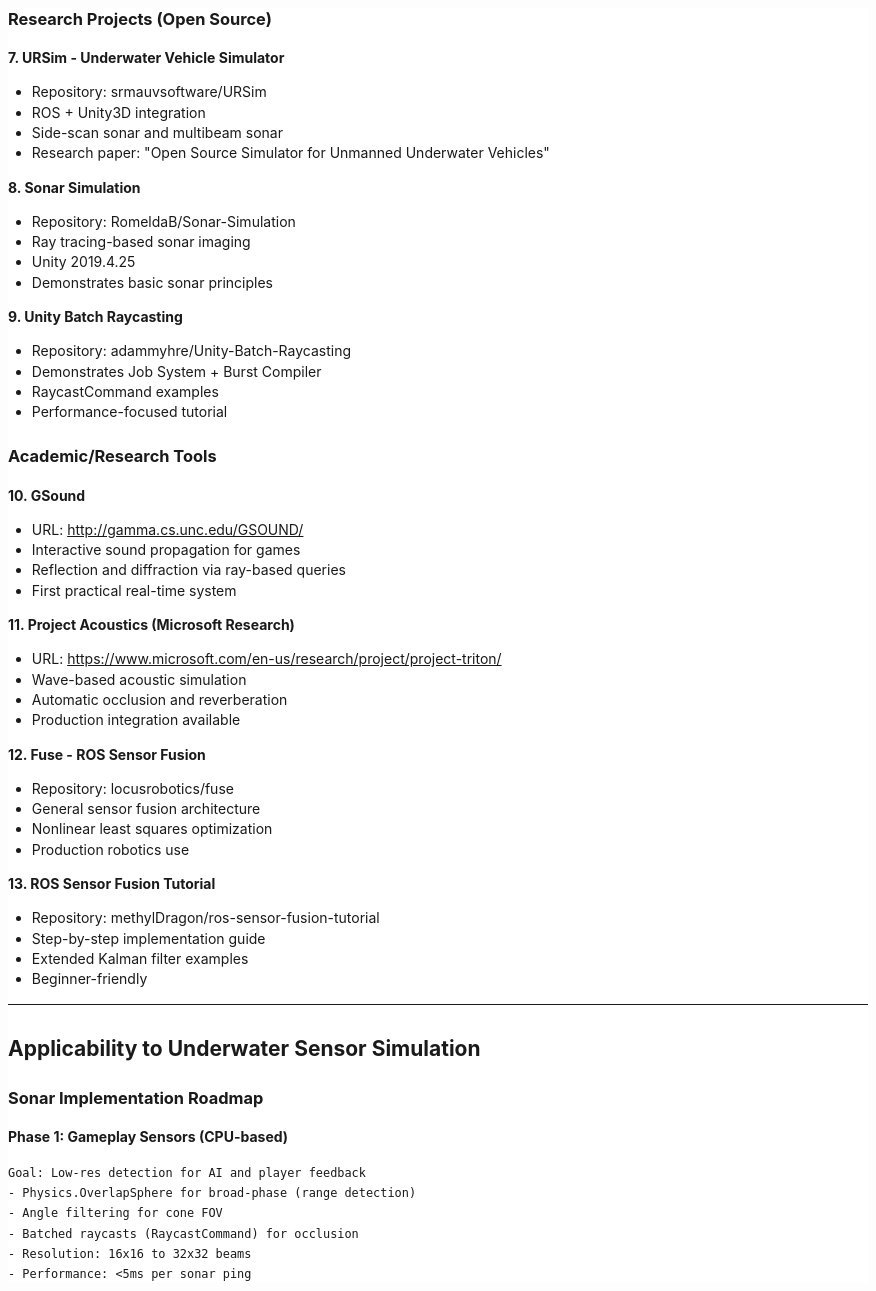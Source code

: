 ### Research Projects (Open Source)

**7. URSim - Underwater Vehicle Simulator**
- Repository: srmauvsoftware/URSim
- ROS + Unity3D integration
- Side-scan sonar and multibeam sonar
- Research paper: "Open Source Simulator for Unmanned Underwater Vehicles"

**8. Sonar Simulation**
- Repository: RomeldaB/Sonar-Simulation
- Ray tracing-based sonar imaging
- Unity 2019.4.25
- Demonstrates basic sonar principles

**9. Unity Batch Raycasting**
- Repository: adammyhre/Unity-Batch-Raycasting
- Demonstrates Job System + Burst Compiler
- RaycastCommand examples
- Performance-focused tutorial

### Academic/Research Tools

**10. GSound**
- URL: http://gamma.cs.unc.edu/GSOUND/
- Interactive sound propagation for games
- Reflection and diffraction via ray-based queries
- First practical real-time system

**11. Project Acoustics (Microsoft Research)**
- URL: https://www.microsoft.com/en-us/research/project/project-triton/
- Wave-based acoustic simulation
- Automatic occlusion and reverberation
- Production integration available

**12. Fuse - ROS Sensor Fusion**
- Repository: locusrobotics/fuse
- General sensor fusion architecture
- Nonlinear least squares optimization
- Production robotics use

**13. ROS Sensor Fusion Tutorial**
- Repository: methylDragon/ros-sensor-fusion-tutorial
- Step-by-step implementation guide
- Extended Kalman filter examples
- Beginner-friendly

---

## Applicability to Underwater Sensor Simulation

### Sonar Implementation Roadmap

**Phase 1: Gameplay Sensors (CPU-based)**
```
Goal: Low-res detection for AI and player feedback
- Physics.OverlapSphere for broad-phase (range detection)
- Angle filtering for cone FOV
- Batched raycasts (RaycastCommand) for occlusion
- Resolution: 16x16 to 32x32 beams
- Performance: <5ms per sonar ping
```
